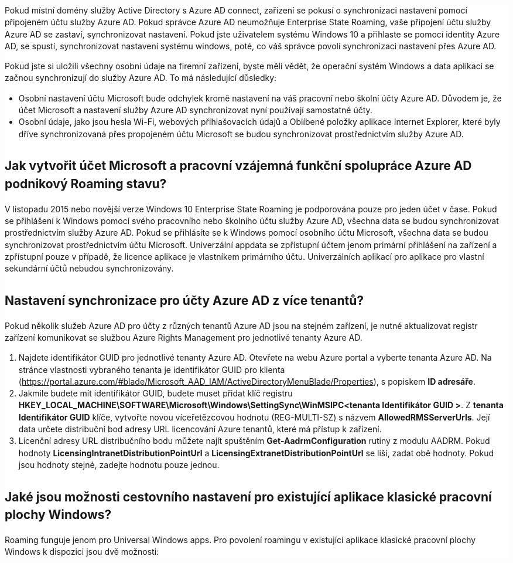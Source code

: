 Pokud místní domény služby Active Directory s Azure AD connect, zařízení se pokusí o synchronizaci nastavení pomocí připojeném účtu služby Azure AD. Pokud správce Azure AD neumožňuje Enterprise State Roaming, vaše připojení účtu služby Azure AD se zastaví, synchronizovat nastavení. Pokud jste uživatelem systému Windows 10 a přihlaste se pomocí identity Azure AD, se spustí, synchronizovat nastavení systému windows, poté, co váš správce povolí synchronizaci nastavení přes Azure AD.

Pokud jste si uložili všechny osobní údaje na firemní zařízení, byste měli vědět, že operační systém Windows a data aplikací se začnou synchronizují do služby Azure AD. To má následující důsledky:

* Osobní nastavení účtu Microsoft bude odchylek kromě nastavení na váš pracovní nebo školní účty Azure AD. Důvodem je, že účet Microsoft a nastavení služby Azure AD synchronizovat nyní používají samostatné účty.
* Osobní údaje, jako jsou hesla Wi-Fi, webových přihlašovacích údajů a Oblíbené položky aplikace Internet Explorer, které byly dříve synchronizovaná přes propojeném účtu Microsoft se budou synchronizovat prostřednictvím služby Azure AD.

## <a name="how-do-microsoft-account-and-azure-ad-enterprise-state-roaming-interoperability-work"></a>Jak vytvořit účet Microsoft a pracovní vzájemná funkční spolupráce Azure AD podnikový Roaming stavu?
V listopadu 2015 nebo novější verze Windows 10 Enterprise State Roaming je podporována pouze pro jeden účet v čase. Pokud se přihlášení k Windows pomocí svého pracovního nebo školního účtu služby Azure AD, všechna data se budou synchronizovat prostřednictvím služby Azure AD. Pokud se přihlásíte se k Windows pomocí osobního účtu Microsoft, všechna data se budou synchronizovat prostřednictvím účtu Microsoft. Univerzální appdata se zpřístupní účtem jenom primární přihlášení na zařízení a zpřístupní pouze v případě, že licence aplikace je vlastníkem primárního účtu. Univerzálních aplikací pro aplikace pro vlastní sekundární účtů nebudou synchronizovány.

## <a name="do-settings-sync-for-azure-ad-accounts-from-multiple-tenants"></a>Nastavení synchronizace pro účty Azure AD z více tenantů?
Pokud několik služeb Azure AD pro účty z různých tenantů Azure AD jsou na stejném zařízení, je nutné aktualizovat registr zařízení komunikovat se službou Azure Rights Management pro jednotlivé tenanty Azure AD.  

1. Najdete identifikátor GUID pro jednotlivé tenanty Azure AD. Otevřete na webu Azure portal a vyberte tenanta Azure AD. Na stránce vlastnosti vybraného tenanta je identifikátor GUID pro klienta (https://portal.azure.com/#blade/Microsoft_AAD_IAM/ActiveDirectoryMenuBlade/Properties), s popiskem **ID adresáře**. 
2. Jakmile budete mít identifikátor GUID, budete muset přidat klíč registru **HKEY_LOCAL_MACHINE\SOFTWARE\Microsoft\Windows\SettingSync\WinMSIPC\<tenanta Identifikátor GUID >**.
   Z **tenanta Identifikátor GUID** klíče, vytvořte novou víceřetězcovou hodnotu (REG-MULTI-SZ) s názvem **AllowedRMSServerUrls**. Její data určete distribuční bod adresy URL licencování Azure tenantů, které má přístup k zařízení.
3. Licenční adresy URL distribučního bodu můžete najít spuštěním **Get-AadrmConfiguration** rutiny z modulu AADRM. Pokud hodnoty **LicensingIntranetDistributionPointUrl** a **LicensingExtranetDistributionPointUrl** se liší, zadat obě hodnoty. Pokud jsou hodnoty stejné, zadejte hodnotu pouze jednou.

## <a name="what-are-the-roaming-settings-options-for-existing-windows-desktop-applications"></a>Jaké jsou možnosti cestovního nastavení pro existující aplikace klasické pracovní plochy Windows?
Roaming funguje jenom pro Universal Windows apps. Pro povolení roamingu v existující aplikace klasické pracovní plochy Windows k dispozici jsou dvě možnosti:
